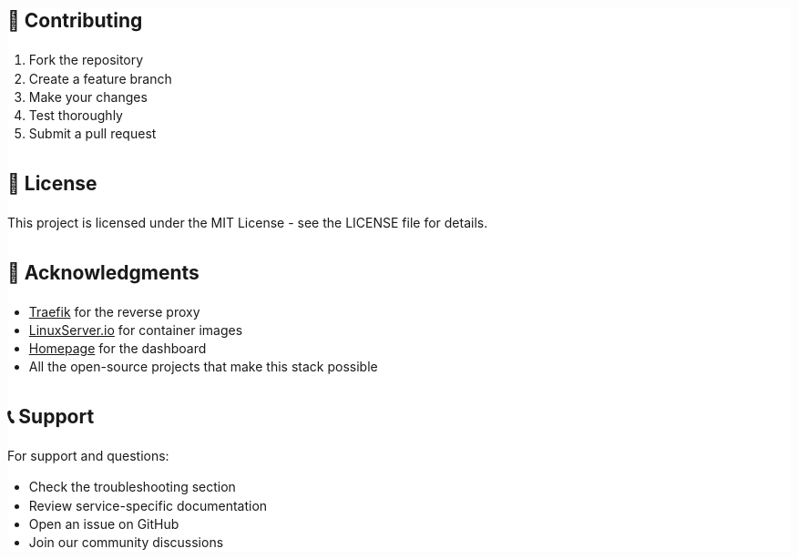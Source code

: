 ## 🤝 Contributing

1. Fork the repository
2. Create a feature branch
3. Make your changes
4. Test thoroughly
5. Submit a pull request

## 📄 License

This project is licensed under the MIT License - see the LICENSE file for details.

## 🙏 Acknowledgments

- [Traefik](https://traefik.io/) for the reverse proxy
- [LinuxServer.io](https://www.linuxserver.io/) for container images
- [Homepage](https://github.com/benphelps/homepage) for the dashboard
- All the open-source projects that make this stack possible

## 📞 Support

For support and questions:
- Check the troubleshooting section
- Review service-specific documentation
- Open an issue on GitHub
- Join our community discussions